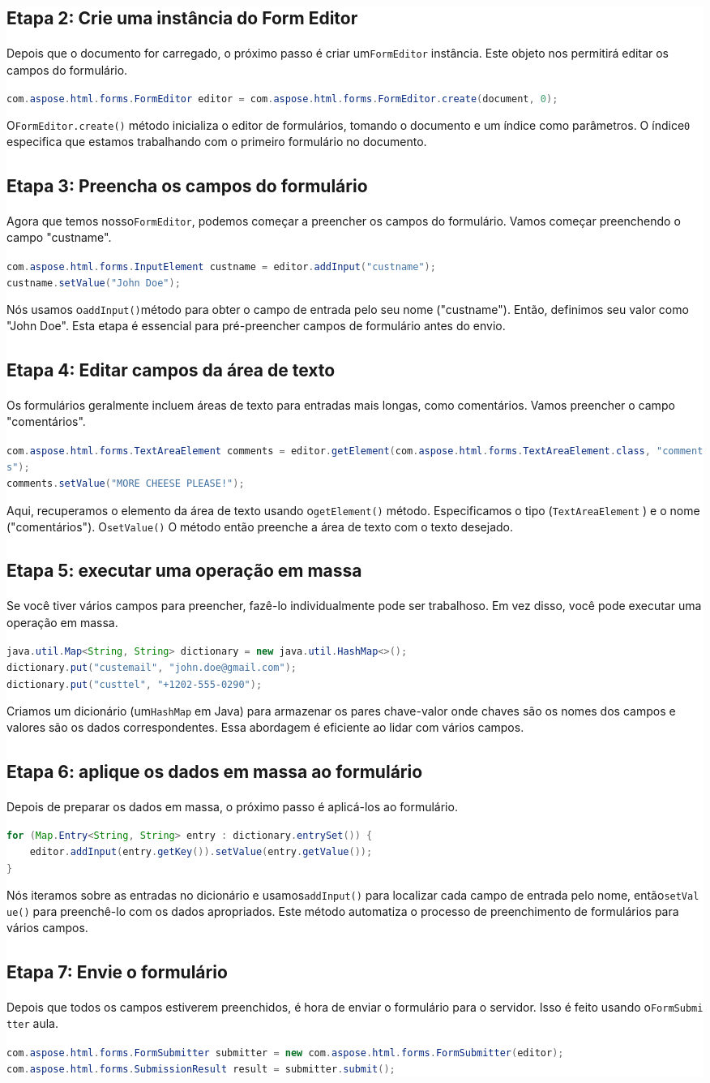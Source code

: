 ## Etapa 2: Crie uma instância do Form Editor
 Depois que o documento for carregado, o próximo passo é criar um`FormEditor` instância. Este objeto nos permitirá editar os campos do formulário.
```java
com.aspose.html.forms.FormEditor editor = com.aspose.html.forms.FormEditor.create(document, 0);
```
 O`FormEditor.create()` método inicializa o editor de formulários, tomando o documento e um índice como parâmetros. O índice`0` especifica que estamos trabalhando com o primeiro formulário no documento.
## Etapa 3: Preencha os campos do formulário
 Agora que temos nosso`FormEditor`, podemos começar a preencher os campos do formulário. Vamos começar preenchendo o campo "custname".
```java
com.aspose.html.forms.InputElement custname = editor.addInput("custname");
custname.setValue("John Doe");
```
 Nós usamos o`addInput()`método para obter o campo de entrada pelo seu nome ("custname"). Então, definimos seu valor como "John Doe". Esta etapa é essencial para pré-preencher campos de formulário antes do envio.
## Etapa 4: Editar campos da área de texto
Os formulários geralmente incluem áreas de texto para entradas mais longas, como comentários. Vamos preencher o campo "comentários".
```java
com.aspose.html.forms.TextAreaElement comments = editor.getElement(com.aspose.html.forms.TextAreaElement.class, "comments");
comments.setValue("MORE CHEESE PLEASE!");
```
 Aqui, recuperamos o elemento da área de texto usando o`getElement()` método. Especificamos o tipo (`TextAreaElement` ) e o nome ("comentários"). O`setValue()` O método então preenche a área de texto com o texto desejado.
## Etapa 5: executar uma operação em massa
Se você tiver vários campos para preencher, fazê-lo individualmente pode ser trabalhoso. Em vez disso, você pode executar uma operação em massa.
```java
java.util.Map<String, String> dictionary = new java.util.HashMap<>();
dictionary.put("custemail", "john.doe@gmail.com");
dictionary.put("custtel", "+1202-555-0290");
```
 Criamos um dicionário (um`HashMap` em Java) para armazenar os pares chave-valor onde chaves são os nomes dos campos e valores são os dados correspondentes. Essa abordagem é eficiente ao lidar com vários campos.
## Etapa 6: aplique os dados em massa ao formulário
Depois de preparar os dados em massa, o próximo passo é aplicá-los ao formulário.
```java
for (Map.Entry<String, String> entry : dictionary.entrySet()) {
    editor.addInput(entry.getKey()).setValue(entry.getValue());
}
```
 Nós iteramos sobre as entradas no dicionário e usamos`addInput()` para localizar cada campo de entrada pelo nome, então`setValue()` para preenchê-lo com os dados apropriados. Este método automatiza o processo de preenchimento de formulários para vários campos.
## Etapa 7: Envie o formulário
 Depois que todos os campos estiverem preenchidos, é hora de enviar o formulário para o servidor. Isso é feito usando o`FormSubmitter` aula.
```java
com.aspose.html.forms.FormSubmitter submitter = new com.aspose.html.forms.FormSubmitter(editor);
com.aspose.html.forms.SubmissionResult result = submitter.submit();
```